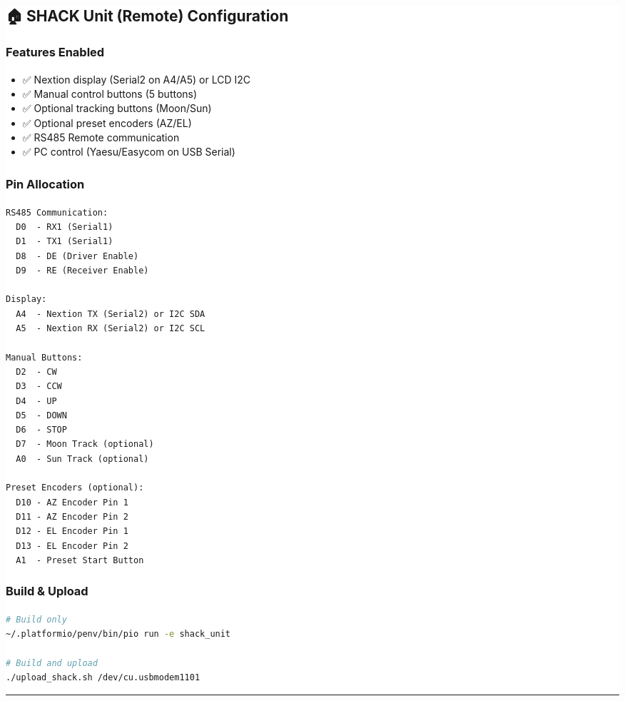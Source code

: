 
## 🏠 SHACK Unit (Remote) Configuration

### Features Enabled
- ✅ Nextion display (Serial2 on A4/A5) or LCD I2C
- ✅ Manual control buttons (5 buttons)
- ✅ Optional tracking buttons (Moon/Sun)
- ✅ Optional preset encoders (AZ/EL)
- ✅ RS485 Remote communication
- ✅ PC control (Yaesu/Easycom on USB Serial)

### Pin Allocation
```
RS485 Communication:
  D0  - RX1 (Serial1)
  D1  - TX1 (Serial1)
  D8  - DE (Driver Enable)
  D9  - RE (Receiver Enable)

Display:
  A4  - Nextion TX (Serial2) or I2C SDA
  A5  - Nextion RX (Serial2) or I2C SCL

Manual Buttons:
  D2  - CW
  D3  - CCW
  D4  - UP
  D5  - DOWN
  D6  - STOP
  D7  - Moon Track (optional)
  A0  - Sun Track (optional)

Preset Encoders (optional):
  D10 - AZ Encoder Pin 1
  D11 - AZ Encoder Pin 2
  D12 - EL Encoder Pin 1
  D13 - EL Encoder Pin 2
  A1  - Preset Start Button
```

### Build & Upload
```bash
# Build only
~/.platformio/penv/bin/pio run -e shack_unit

# Build and upload
./upload_shack.sh /dev/cu.usbmodem1101
```

---
